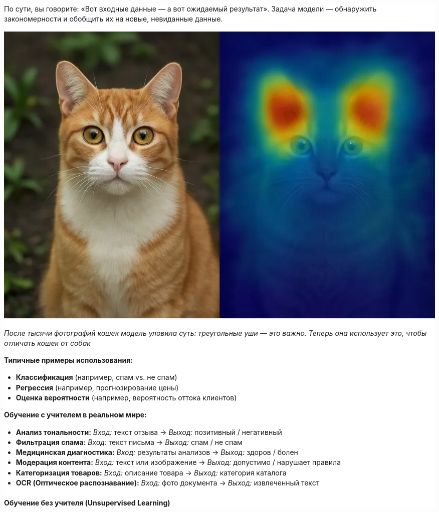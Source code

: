 По сути, вы говорите: «Вот входные данные — а вот ожидаемый результат». Задача модели — обнаружить закономерности и обобщить их на новые, невиданные данные.

![4](../assets/Что_такое_машинное_обучение_и_как_оно_на_самом_деле_учится/4.png)

*После тысячи фотографий кошек модель уловила суть: треугольные уши — это важно. Теперь она использует это, чтобы отличать кошек от собак*

**Типичные примеры использования:**
*   **Классификация** (например, спам vs. не спам)
*   **Регрессия** (например, прогнозирование цены)
*   **Оценка вероятности** (например, вероятность оттока клиентов)

**Обучение с учителем в реальном мире:**
*   **Анализ тональности:** *Вход:* текст отзыва → *Выход:* позитивный / негативный
*   **Фильтрация спама:** *Вход:* текст письма → *Выход:* спам / не спам
*   **Медицинская диагностика:** *Вход:* результаты анализов → *Выход:* здоров / болен
*   **Модерация контента:** *Вход:* текст или изображение → *Выход:* допустимо / нарушает правила
*   **Категоризация товаров:** *Вход:* описание товара → *Выход:* категория каталога
*   **OCR (Оптическое распознавание):** *Вход:* фото документа → *Выход:* извлеченный текст

#### Обучение без учителя (Unsupervised Learning)